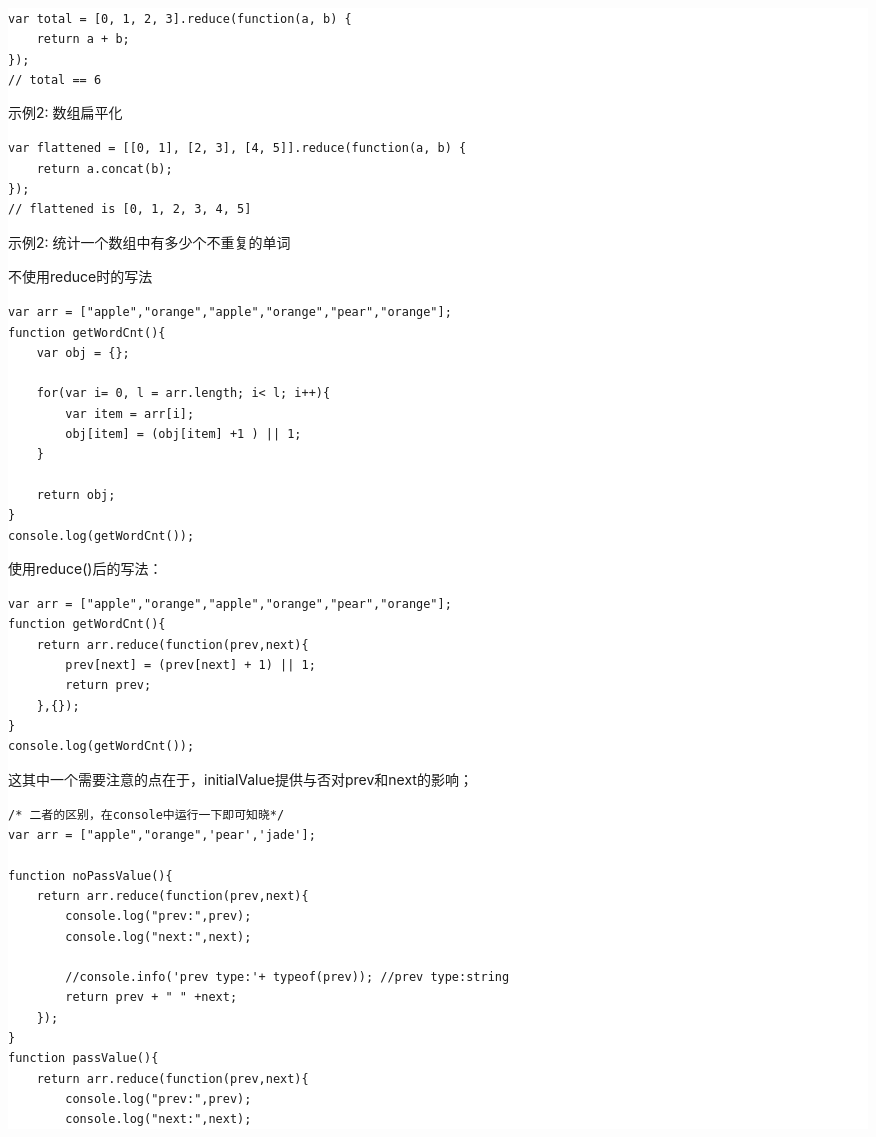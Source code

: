     var total = [0, 1, 2, 3].reduce(function(a, b) {
        return a + b;
    });
    // total == 6
    

示例2: 数组扁平化

    var flattened = [[0, 1], [2, 3], [4, 5]].reduce(function(a, b) {
        return a.concat(b);
    });
    // flattened is [0, 1, 2, 3, 4, 5]
    

示例2: 统计一个数组中有多少个不重复的单词

不使用reduce时的写法

    var arr = ["apple","orange","apple","orange","pear","orange"];
    function getWordCnt(){
        var obj = {};
        
        for(var i= 0, l = arr.length; i< l; i++){
            var item = arr[i];
            obj[item] = (obj[item] +1 ) || 1;
        }
        
        return obj;
    }
    console.log(getWordCnt());
    

使用reduce()后的写法：

    var arr = ["apple","orange","apple","orange","pear","orange"];
    function getWordCnt(){
        return arr.reduce(function(prev,next){
            prev[next] = (prev[next] + 1) || 1;
            return prev;
        },{});
    }
    console.log(getWordCnt());
    

这其中一个需要注意的点在于，initialValue提供与否对prev和next的影响；

    /* 二者的区别，在console中运行一下即可知晓*/
    var arr = ["apple","orange",'pear','jade'];
    
    function noPassValue(){
        return arr.reduce(function(prev,next){
            console.log("prev:",prev);
            console.log("next:",next);
            
            //console.info('prev type:'+ typeof(prev)); //prev type:string
            return prev + " " +next;
        });
    }
    function passValue(){
        return arr.reduce(function(prev,next){
            console.log("prev:",prev);
            console.log("next:",next);
            